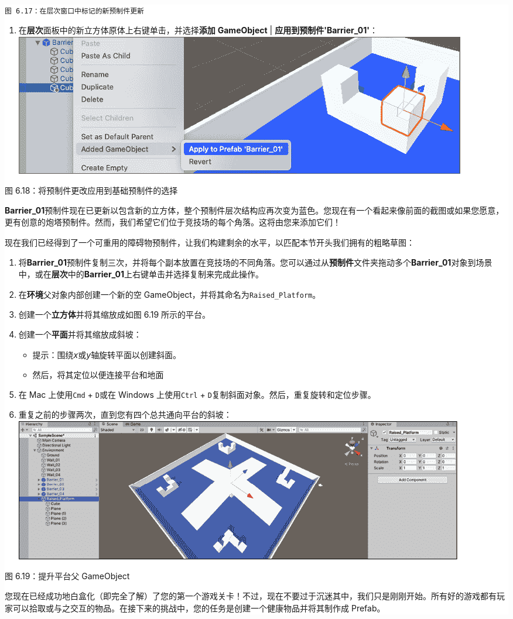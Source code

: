     图 6.17：在层次窗口中标记的新预制件更新

1.  在**层次**面板中的新立方体原体上右键单击，并选择**添加** **GameObject** | **应用到预制件'Barrier_01'**：![图片](img/B17573_06_18.png)

图 6.18：将预制件更改应用到基础预制件的选择

**Barrier_01**预制件现在已更新以包含新的立方体，整个预制件层次结构应再次变为蓝色。您现在有一个看起来像前面的截图或如果您愿意，更有创意的炮塔预制件。然而，我们希望它们位于竞技场的每个角落。这将由您来添加它们！

现在我们已经得到了一个可重用的障碍物预制件，让我们构建剩余的水平，以匹配本节开头我们拥有的粗略草图：

1.  将**Barrier_01**预制件复制三次，并将每个副本放置在竞技场的不同角落。您可以通过从**预制件**文件夹拖动多个**Barrier_01**对象到场景中，或在**层次**中的**Barrier_01**上右键单击并选择复制来完成此操作。

1.  在**环境**父对象内部创建一个新的空 GameObject，并将其命名为`Raised_Platform`。

1.  创建一个**立方体**并将其缩放成如图 6.19 所示的平台。

1.  创建一个**平面**并将其缩放成斜坡：

    +   提示：围绕*x*或*y*轴旋转平面以创建斜面。

    +   然后，将其定位以便连接平台和地面

1.  在 Mac 上使用`Cmd` + `D`或在 Windows 上使用`Ctrl` + `D`复制斜面对象。然后，重复旋转和定位步骤。

1.  重复之前的步骤两次，直到您有四个总共通向平台的斜坡：![图片](img/B17573_06_19.png)

图 6.19：提升平台父 GameObject

您现在已经成功地白盒化（即完全了解）了您的第一个游戏关卡！不过，现在不要过于沉迷其中，我们只是刚刚开始。所有好的游戏都有玩家可以拾取或与之交互的物品。在接下来的挑战中，您的任务是创建一个健康物品并将其制作成 Prefab。

